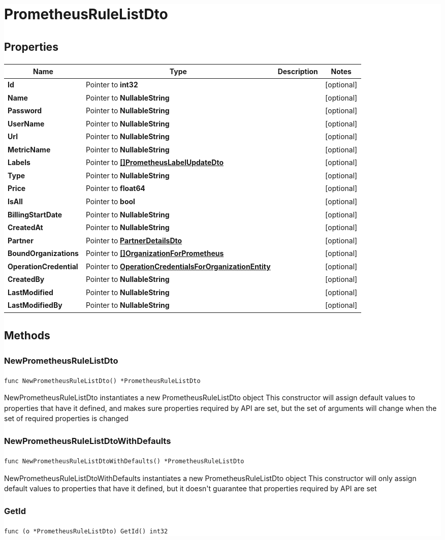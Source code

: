 # PrometheusRuleListDto

## Properties

Name | Type | Description | Notes
------------ | ------------- | ------------- | -------------
**Id** | Pointer to **int32** |  | [optional] 
**Name** | Pointer to **NullableString** |  | [optional] 
**Password** | Pointer to **NullableString** |  | [optional] 
**UserName** | Pointer to **NullableString** |  | [optional] 
**Url** | Pointer to **NullableString** |  | [optional] 
**MetricName** | Pointer to **NullableString** |  | [optional] 
**Labels** | Pointer to [**[]PrometheusLabelUpdateDto**](PrometheusLabelUpdateDto.md) |  | [optional] 
**Type** | Pointer to **NullableString** |  | [optional] 
**Price** | Pointer to **float64** |  | [optional] 
**IsAll** | Pointer to **bool** |  | [optional] 
**BillingStartDate** | Pointer to **NullableString** |  | [optional] 
**CreatedAt** | Pointer to **NullableString** |  | [optional] 
**Partner** | Pointer to [**PartnerDetailsDto**](PartnerDetailsDto.md) |  | [optional] 
**BoundOrganizations** | Pointer to [**[]OrganizationForPrometheus**](OrganizationForPrometheus.md) |  | [optional] 
**OperationCredential** | Pointer to [**OperationCredentialsForOrganizationEntity**](OperationCredentialsForOrganizationEntity.md) |  | [optional] 
**CreatedBy** | Pointer to **NullableString** |  | [optional] 
**LastModified** | Pointer to **NullableString** |  | [optional] 
**LastModifiedBy** | Pointer to **NullableString** |  | [optional] 

## Methods

### NewPrometheusRuleListDto

`func NewPrometheusRuleListDto() *PrometheusRuleListDto`

NewPrometheusRuleListDto instantiates a new PrometheusRuleListDto object
This constructor will assign default values to properties that have it defined,
and makes sure properties required by API are set, but the set of arguments
will change when the set of required properties is changed

### NewPrometheusRuleListDtoWithDefaults

`func NewPrometheusRuleListDtoWithDefaults() *PrometheusRuleListDto`

NewPrometheusRuleListDtoWithDefaults instantiates a new PrometheusRuleListDto object
This constructor will only assign default values to properties that have it defined,
but it doesn't guarantee that properties required by API are set

### GetId

`func (o *PrometheusRuleListDto) GetId() int32`
